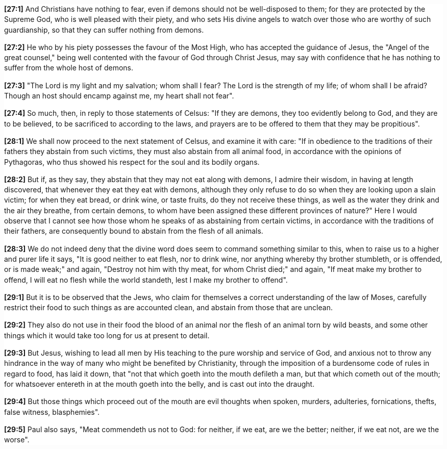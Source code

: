 **[27:1]** And Christians have nothing to fear, even if demons should not be well-disposed to them; for they are protected by the Supreme God, who is well pleased with their piety, and who sets His divine angels to watch over those who are worthy of such guardianship, so that they can suffer nothing from demons.

**[27:2]** He who by his piety possesses the favour of the Most High, who has accepted the guidance of Jesus, the "Angel of the great counsel," being well contented with the favour of God through Christ Jesus, may say with confidence that he has nothing to suffer from the whole host of demons.

**[27:3]** "The Lord is my light and my salvation; whom shall I fear? The Lord is the strength of my life; of whom shall I be afraid? Though an host should encamp against me, my heart shall not fear".

**[27:4]** So much, then, in reply to those statements of Celsus: "If they are demons, they too evidently belong to God, and they are to be believed, to be sacrificed to according to the laws, and prayers are to be offered to them that they may be propitious".

**[28:1]** We shall now proceed to the next statement of Celsus, and examine it with care: "If in obedience to the traditions of their fathers they abstain from such victims, they must also abstain from all animal food, in accordance with the opinions of Pythagoras, who thus showed his respect for the soul and its bodily organs.

**[28:2]** But if, as they say, they abstain that they may not eat along with demons, I admire their wisdom, in having at length discovered, that whenever they eat they eat with demons, although they only refuse to do so when they are looking upon a slain victim; for when they eat bread, or drink wine, or taste fruits, do they not receive these things, as well as the water they drink and the air they breathe, from certain demons, to whom have been assigned these different provinces of nature?" Here I would observe that I cannot see how those whom he speaks of as abstaining from certain victims, in accordance with the traditions of their fathers, are consequently bound to abstain from the flesh of all animals.

**[28:3]** We do not indeed deny that the divine word does seem to command something similar to this, when to raise us to a higher and purer life it says, "It is good neither to eat flesh, nor to drink wine, nor anything whereby thy brother stumbleth, or is offended, or is made weak;" and again, "Destroy not him with thy meat, for whom Christ died;" and again, "If meat make my brother to offend, I will eat no flesh while the world standeth, lest I make my brother to offend".

**[29:1]** But it is to be observed that the Jews, who claim for themselves a correct understanding of the law of Moses, carefully restrict their food to such things as are accounted clean, and abstain from those that are unclean.

**[29:2]** They also do not use in their food the blood of an animal nor the flesh of an animal torn by wild beasts, and some other things which it would take too long for us at present to detail.

**[29:3]** But Jesus, wishing to lead all men by His teaching to the pure worship and service of God, and anxious not to throw any hindrance in the way of many who might be benefited by Christianity, through the imposition of a burdensome code of rules in regard to food, has laid it down, that "not that which goeth into the mouth defileth a man, but that which cometh out of the mouth; for whatsoever entereth in at the mouth goeth into the belly, and is cast out into the draught.

**[29:4]** But those things which proceed out of the mouth are evil thoughts when spoken, murders, adulteries, fornications, thefts, false witness, blasphemies".

**[29:5]** Paul also says, "Meat commendeth us not to God: for neither, if we eat, are we the better; neither, if we eat not, are we the worse".

